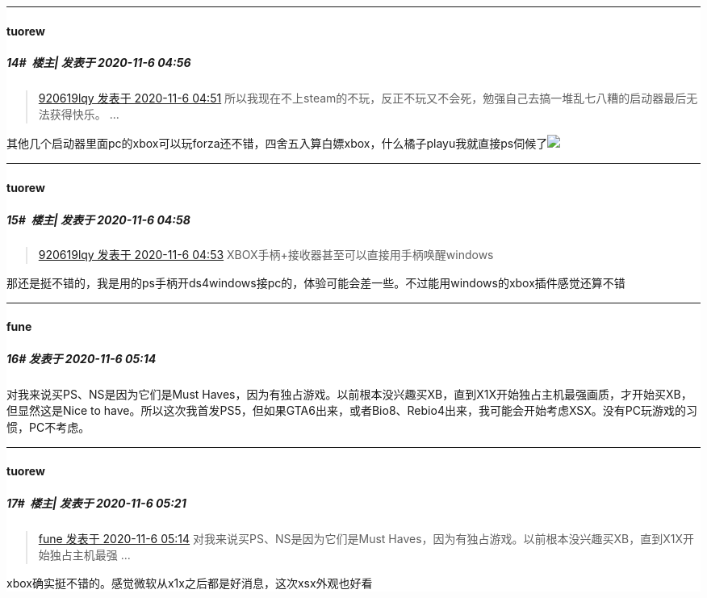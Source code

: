 
*****

####  tuorew  
##### 14#         楼主| 发表于 2020-11-6 04:56



<blockquote><a href="httphttps://bbs.saraba1st.com/2b/forum.php?mod=redirect&amp;goto=findpost&amp;pid=49294423&amp;ptid=1970485" target="_blank">920619lqy 发表于 2020-11-6 04:51</a>
所以我现在不上steam的不玩，反正不玩又不会死，勉强自己去搞一堆乱七八糟的启动器最后无法获得快乐。 ...</blockquote>
其他几个启动器里面pc的xbox可以玩forza还不错，四舍五入算白嫖xbox，什么橘子playu我就直接ps伺候了<img src="https://static.saraba1st.com/image/smiley/face2017/067.png" referrerpolicy="no-referrer">







*****

####  tuorew  
##### 15#         楼主| 发表于 2020-11-6 04:58



<blockquote><a href="httphttps://bbs.saraba1st.com/2b/forum.php?mod=redirect&amp;goto=findpost&amp;pid=49294426&amp;ptid=1970485" target="_blank">920619lqy 发表于 2020-11-6 04:53</a>
XBOX手柄+接收器甚至可以直接用手柄唤醒windows</blockquote>
那还是挺不错的，我是用的ps手柄开ds4windows接pc的，体验可能会差一些。不过能用windows的xbox插件感觉还算不错







*****

####  fune  
##### 16#       发表于 2020-11-6 05:14




对我来说买PS、NS是因为它们是Must Haves，因为有独占游戏。以前根本没兴趣买XB，直到X1X开始独占主机最强画质，才开始买XB，但显然这是Nice to have。所以这次我首发PS5，但如果GTA6出来，或者Bio8、Rebio4出来，我可能会开始考虑XSX。没有PC玩游戏的习惯，PC不考虑。







*****

####  tuorew  
##### 17#         楼主| 发表于 2020-11-6 05:21



<blockquote><a href="httphttps://bbs.saraba1st.com/2b/forum.php?mod=redirect&amp;goto=findpost&amp;pid=49294442&amp;ptid=1970485" target="_blank">fune 发表于 2020-11-6 05:14</a>
对我来说买PS、NS是因为它们是Must Haves，因为有独占游戏。以前根本没兴趣买XB，直到X1X开始独占主机最强 ...</blockquote>
xbox确实挺不错的。感觉微软从x1x之后都是好消息，这次xsx外观也好看
